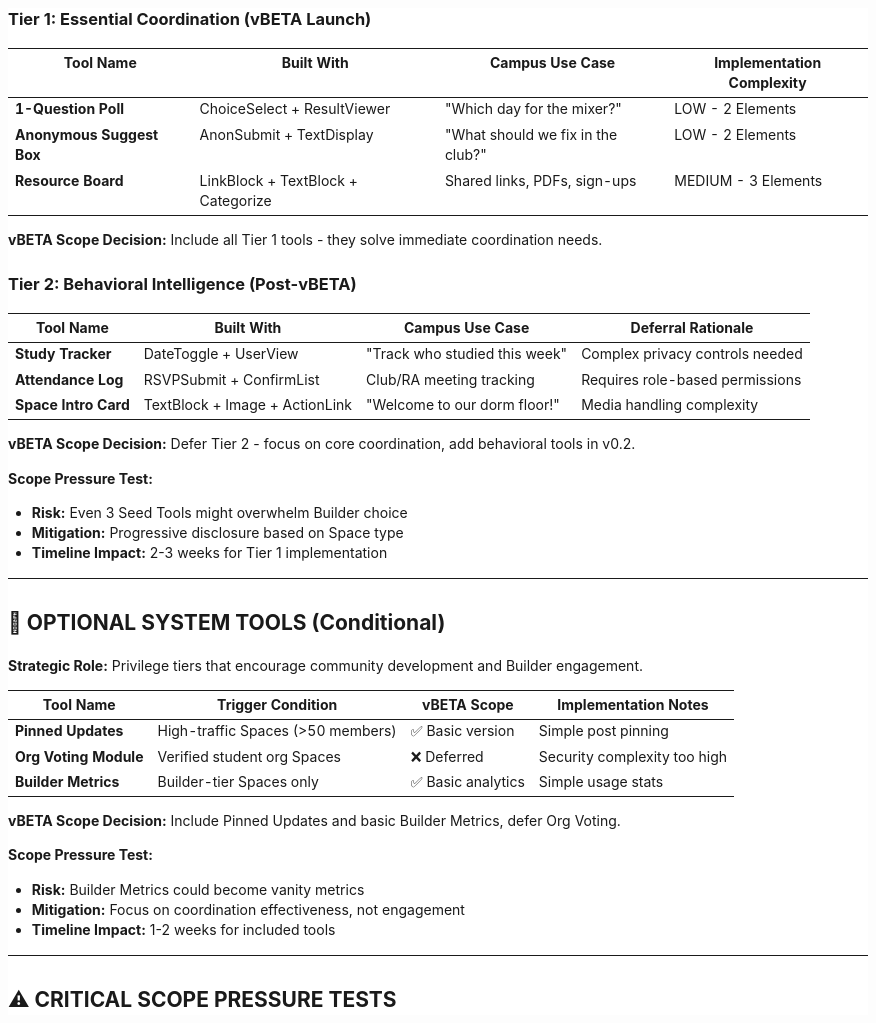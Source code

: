 ### **Tier 1: Essential Coordination (vBETA Launch)**

| Tool Name | Built With | Campus Use Case | Implementation Complexity |
|-----------|------------|-----------------|--------------------------|
| **1-Question Poll** | ChoiceSelect + ResultViewer | "Which day for the mixer?" | LOW - 2 Elements |
| **Anonymous Suggest Box** | AnonSubmit + TextDisplay | "What should we fix in the club?" | LOW - 2 Elements |
| **Resource Board** | LinkBlock + TextBlock + Categorize | Shared links, PDFs, sign-ups | MEDIUM - 3 Elements |

**vBETA Scope Decision:** Include all Tier 1 tools - they solve immediate coordination needs.

### **Tier 2: Behavioral Intelligence (Post-vBETA)**

| Tool Name | Built With | Campus Use Case | Deferral Rationale |
|-----------|------------|-----------------|-------------------|
| **Study Tracker** | DateToggle + UserView | "Track who studied this week" | Complex privacy controls needed |
| **Attendance Log** | RSVPSubmit + ConfirmList | Club/RA meeting tracking | Requires role-based permissions |
| **Space Intro Card** | TextBlock + Image + ActionLink | "Welcome to our dorm floor!" | Media handling complexity |

**vBETA Scope Decision:** Defer Tier 2 - focus on core coordination, add behavioral tools in v0.2.

**Scope Pressure Test:**
- **Risk:** Even 3 Seed Tools might overwhelm Builder choice
- **Mitigation:** Progressive disclosure based on Space type
- **Timeline Impact:** 2-3 weeks for Tier 1 implementation

---

## **🔵 OPTIONAL SYSTEM TOOLS (Conditional)**
**Strategic Role:** Privilege tiers that encourage community development and Builder engagement.

| Tool Name | Trigger Condition | vBETA Scope | Implementation Notes |
|-----------|------------------|-------------|---------------------|
| **Pinned Updates** | High-traffic Spaces (>50 members) | ✅ Basic version | Simple post pinning |
| **Org Voting Module** | Verified student org Spaces | ❌ Deferred | Security complexity too high |
| **Builder Metrics** | Builder-tier Spaces only | ✅ Basic analytics | Simple usage stats |

**vBETA Scope Decision:** Include Pinned Updates and basic Builder Metrics, defer Org Voting.

**Scope Pressure Test:**
- **Risk:** Builder Metrics could become vanity metrics
- **Mitigation:** Focus on coordination effectiveness, not engagement
- **Timeline Impact:** 1-2 weeks for included tools

---

## **⚠️ CRITICAL SCOPE PRESSURE TESTS**
